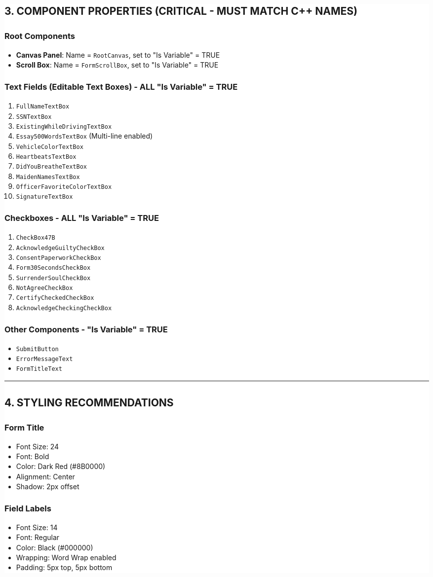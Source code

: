 
## 3. COMPONENT PROPERTIES (CRITICAL - MUST MATCH C++ NAMES)

### Root Components
- **Canvas Panel**: Name = `RootCanvas`, set to "Is Variable" = TRUE
- **Scroll Box**: Name = `FormScrollBox`, set to "Is Variable" = TRUE

### Text Fields (Editable Text Boxes) - ALL "Is Variable" = TRUE
1. `FullNameTextBox`
2. `SSNTextBox`
3. `ExistingWhileDrivingTextBox`
4. `Essay500WordsTextBox` (Multi-line enabled)
5. `VehicleColorTextBox`
6. `HeartbeatsTextBox`
7. `DidYouBreatheTextBox`
8. `MaidenNamesTextBox`
9. `OfficerFavoriteColorTextBox`
10. `SignatureTextBox`

### Checkboxes - ALL "Is Variable" = TRUE
1. `CheckBox47B`
2. `AcknowledgeGuiltyCheckBox`
3. `ConsentPaperworkCheckBox`
4. `Form30SecondsCheckBox`
5. `SurrenderSoulCheckBox`
6. `NotAgreeCheckBox`
7. `CertifyCheckedCheckBox`
8. `AcknowledgeCheckingCheckBox`

### Other Components - "Is Variable" = TRUE
- `SubmitButton`
- `ErrorMessageText`
- `FormTitleText`

---

## 4. STYLING RECOMMENDATIONS

### Form Title
- Font Size: 24
- Font: Bold
- Color: Dark Red (#8B0000)
- Alignment: Center
- Shadow: 2px offset

### Field Labels
- Font Size: 14
- Font: Regular
- Color: Black (#000000)
- Wrapping: Word Wrap enabled
- Padding: 5px top, 5px bottom

